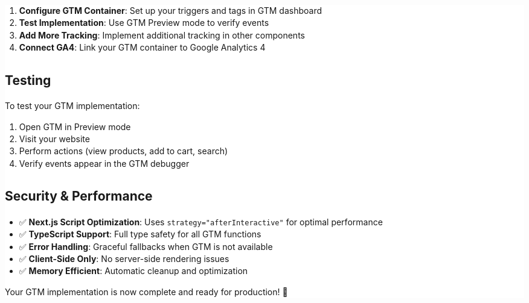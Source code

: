 1. **Configure GTM Container**: Set up your triggers and tags in GTM dashboard
2. **Test Implementation**: Use GTM Preview mode to verify events
3. **Add More Tracking**: Implement additional tracking in other components
4. **Connect GA4**: Link your GTM container to Google Analytics 4

## Testing

To test your GTM implementation:

1. Open GTM in Preview mode
2. Visit your website
3. Perform actions (view products, add to cart, search)
4. Verify events appear in the GTM debugger

## Security & Performance

- ✅ **Next.js Script Optimization**: Uses `strategy="afterInteractive"` for optimal performance
- ✅ **TypeScript Support**: Full type safety for all GTM functions
- ✅ **Error Handling**: Graceful fallbacks when GTM is not available
- ✅ **Client-Side Only**: No server-side rendering issues
- ✅ **Memory Efficient**: Automatic cleanup and optimization

Your GTM implementation is now complete and ready for production! 🎉